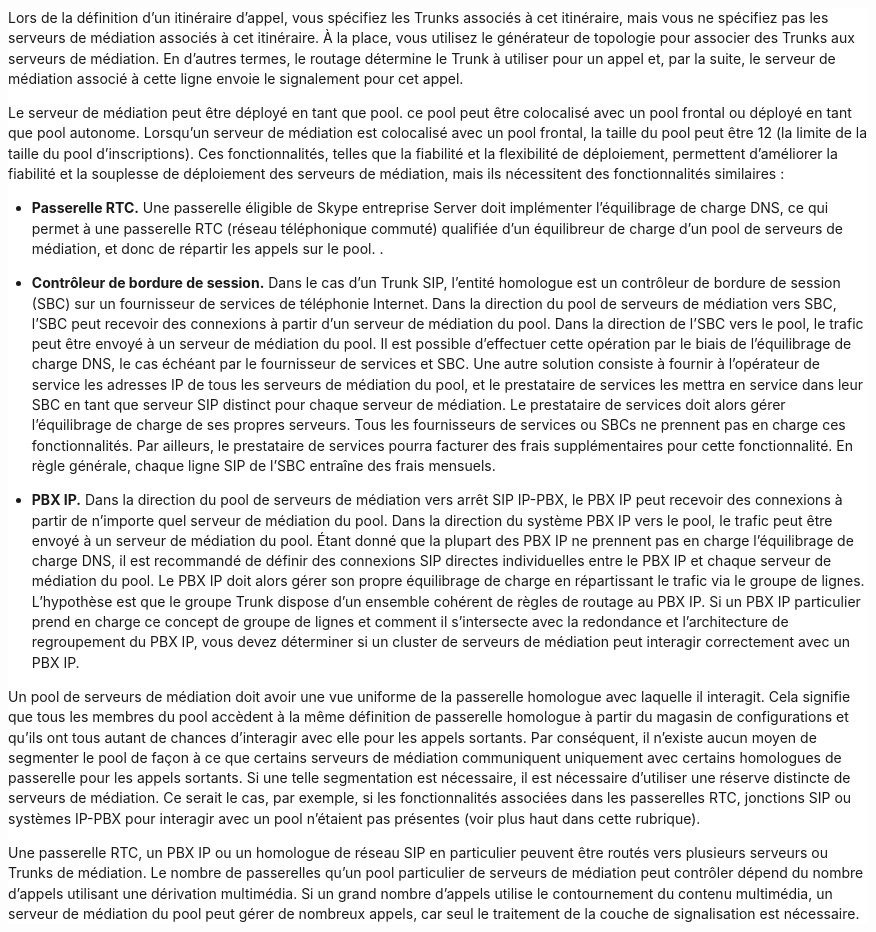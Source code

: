Lors de la définition d’un itinéraire d’appel, vous spécifiez les Trunks associés à cet itinéraire, mais vous ne spécifiez pas les serveurs de médiation associés à cet itinéraire. À la place, vous utilisez le générateur de topologie pour associer des Trunks aux serveurs de médiation. En d’autres termes, le routage détermine le Trunk à utiliser pour un appel et, par la suite, le serveur de médiation associé à cette ligne envoie le signalement pour cet appel.
  
Le serveur de médiation peut être déployé en tant que pool. ce pool peut être colocalisé avec un pool frontal ou déployé en tant que pool autonome. Lorsqu’un serveur de médiation est colocalisé avec un pool frontal, la taille du pool peut être 12 (la limite de la taille du pool d’inscriptions). Ces fonctionnalités, telles que la fiabilité et la flexibilité de déploiement, permettent d’améliorer la fiabilité et la souplesse de déploiement des serveurs de médiation, mais ils nécessitent des fonctionnalités similaires :
  
- **Passerelle RTC.** Une passerelle éligible de Skype entreprise Server doit implémenter l’équilibrage de charge DNS, ce qui permet à une passerelle RTC (réseau téléphonique commuté) qualifiée d’un équilibreur de charge d’un pool de serveurs de médiation, et donc de répartir les appels sur le pool. .
    
- **Contrôleur de bordure de session.** Dans le cas d’un Trunk SIP, l’entité homologue est un contrôleur de bordure de session (SBC) sur un fournisseur de services de téléphonie Internet. Dans la direction du pool de serveurs de médiation vers SBC, l’SBC peut recevoir des connexions à partir d’un serveur de médiation du pool. Dans la direction de l’SBC vers le pool, le trafic peut être envoyé à un serveur de médiation du pool. Il est possible d’effectuer cette opération par le biais de l’équilibrage de charge DNS, le cas échéant par le fournisseur de services et SBC. Une autre solution consiste à fournir à l’opérateur de service les adresses IP de tous les serveurs de médiation du pool, et le prestataire de services les mettra en service dans leur SBC en tant que serveur SIP distinct pour chaque serveur de médiation. Le prestataire de services doit alors gérer l’équilibrage de charge de ses propres serveurs. Tous les fournisseurs de services ou SBCs ne prennent pas en charge ces fonctionnalités. Par ailleurs, le prestataire de services pourra facturer des frais supplémentaires pour cette fonctionnalité. En règle générale, chaque ligne SIP de l’SBC entraîne des frais mensuels.
    
- **PBX IP.** Dans la direction du pool de serveurs de médiation vers arrêt SIP IP-PBX, le PBX IP peut recevoir des connexions à partir de n’importe quel serveur de médiation du pool. Dans la direction du système PBX IP vers le pool, le trafic peut être envoyé à un serveur de médiation du pool. Étant donné que la plupart des PBX IP ne prennent pas en charge l’équilibrage de charge DNS, il est recommandé de définir des connexions SIP directes individuelles entre le PBX IP et chaque serveur de médiation du pool. Le PBX IP doit alors gérer son propre équilibrage de charge en répartissant le trafic via le groupe de lignes. L’hypothèse est que le groupe Trunk dispose d’un ensemble cohérent de règles de routage au PBX IP. Si un PBX IP particulier prend en charge ce concept de groupe de lignes et comment il s’intersecte avec la redondance et l’architecture de regroupement du PBX IP, vous devez déterminer si un cluster de serveurs de médiation peut interagir correctement avec un PBX IP.
    
Un pool de serveurs de médiation doit avoir une vue uniforme de la passerelle homologue avec laquelle il interagit. Cela signifie que tous les membres du pool accèdent à la même définition de passerelle homologue à partir du magasin de configurations et qu’ils ont tous autant de chances d’interagir avec elle pour les appels sortants. Par conséquent, il n’existe aucun moyen de segmenter le pool de façon à ce que certains serveurs de médiation communiquent uniquement avec certains homologues de passerelle pour les appels sortants. Si une telle segmentation est nécessaire, il est nécessaire d’utiliser une réserve distincte de serveurs de médiation. Ce serait le cas, par exemple, si les fonctionnalités associées dans les passerelles RTC, jonctions SIP ou systèmes IP-PBX pour interagir avec un pool n’étaient pas présentes (voir plus haut dans cette rubrique).
  
Une passerelle RTC, un PBX IP ou un homologue de réseau SIP en particulier peuvent être routés vers plusieurs serveurs ou Trunks de médiation. Le nombre de passerelles qu’un pool particulier de serveurs de médiation peut contrôler dépend du nombre d’appels utilisant une dérivation multimédia. Si un grand nombre d’appels utilise le contournement du contenu multimédia, un serveur de médiation du pool peut gérer de nombreux appels, car seul le traitement de la couche de signalisation est nécessaire. 
  